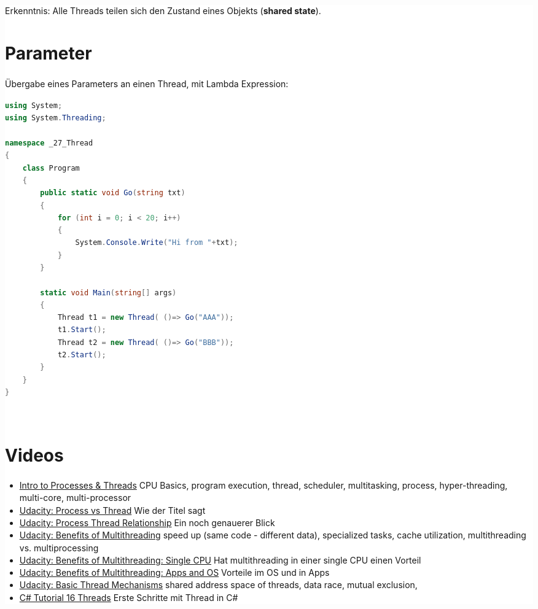 Erkenntnis: Alle Threads teilen sich den Zustand eines Objekts (**shared state**).



# Parameter

Übergabe eines Parameters an einen Thread, mit Lambda Expression:

```csharp
using System;
using System.Threading;

namespace _27_Thread
{
    class Program
    {
        public static void Go(string txt)
        {
            for (int i = 0; i < 20; i++)
            {
                System.Console.Write("Hi from "+txt);
            }
        }

        static void Main(string[] args)
        {
            Thread t1 = new Thread( ()=> Go("AAA"));
            t1.Start();
            Thread t2 = new Thread( ()=> Go("BBB"));
            t2.Start();
        }
    }
}
```

​	

# Videos

- [Intro to Processes & Threads](https://youtu.be/exbKr6fnoUw)
  CPU Basics, program execution, thread, scheduler, multitasking, process, hyper-threading, multi-core, multi-processor
- [Udacity: Process vs Thread](https://youtu.be/Dhf-DYO1K78)
  Wie der Titel sagt
- [Udacity: Process Thread Relationship](https://youtu.be/brdp6d6KDso)
  Ein noch genauerer Blick
- [Udacity: Benefits of Multithreading](https://youtu.be/3WmNGc9qP0g)
  speed up (same code - different data), specialized tasks, cache utilization, multithreading vs. multiprocessing
- [Udacity: Benefits of Multithreading: Single CPU](https://youtu.be/X668LfXObaM)
  Hat multithreading in einer single CPU einen Vorteil
- [Udacity: Benefits of Multithreading: Apps and OS](https://youtu.be/vmXjVXQEJUI)
  Vorteile im OS und in Apps
- [Udacity: Basic Thread Mechanisms](https://youtu.be/Hdd1BlnI4GQ)
  shared address space of threads, data race, mutual exclusion, 
- [C# Tutorial 16 Threads](https://youtu.be/hOVSKuFTUiI)
  Erste Schritte mit Thread in C#
